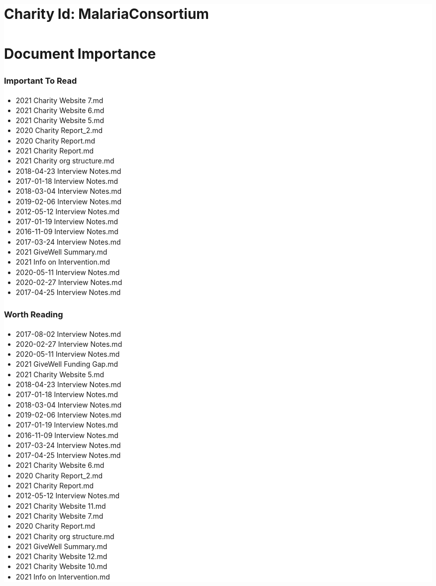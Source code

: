 # Charity Id: MalariaConsortium

# Document Importance
### Important To Read
- 2021 Charity Website 7.md
- 2021 Charity Website 6.md
- 2021 Charity Website 5.md
- 2020 Charity Report_2.md
- 2020 Charity Report.md
- 2021 Charity Report.md
- 2021 Charity org structure.md
- 2018-04-23 Interview Notes.md
- 2017-01-18 Interview Notes.md
- 2018-03-04 Interview Notes.md
- 2019-02-06 Interview Notes.md
- 2012-05-12 Interview Notes.md
- 2017-01-19 Interview Notes.md
- 2016-11-09 Interview Notes.md
- 2017-03-24 Interview Notes.md
- 2021 GiveWell Summary.md
- 2021 Info on Intervention.md
- 2020-05-11 Interview Notes.md
- 2020-02-27 Interview Notes.md
- 2017-04-25 Interview Notes.md

### Worth Reading
- 2017-08-02 Interview Notes.md
- 2020-02-27 Interview Notes.md
- 2020-05-11 Interview Notes.md
- 2021 GiveWell Funding Gap.md
- 2021 Charity Website 5.md
- 2018-04-23 Interview Notes.md
- 2017-01-18 Interview Notes.md
- 2018-03-04 Interview Notes.md
- 2019-02-06 Interview Notes.md
- 2017-01-19 Interview Notes.md
- 2016-11-09 Interview Notes.md
- 2017-03-24 Interview Notes.md
- 2017-04-25 Interview Notes.md
- 2021 Charity Website 6.md
- 2020 Charity Report_2.md
- 2021 Charity Report.md
- 2012-05-12 Interview Notes.md
- 2021 Charity Website 11.md
- 2021 Charity Website 7.md
- 2020 Charity Report.md
- 2021 Charity org structure.md
- 2021 GiveWell Summary.md
- 2021 Charity Website 12.md
- 2021 Charity Website 10.md
- 2021 Info on Intervention.md
